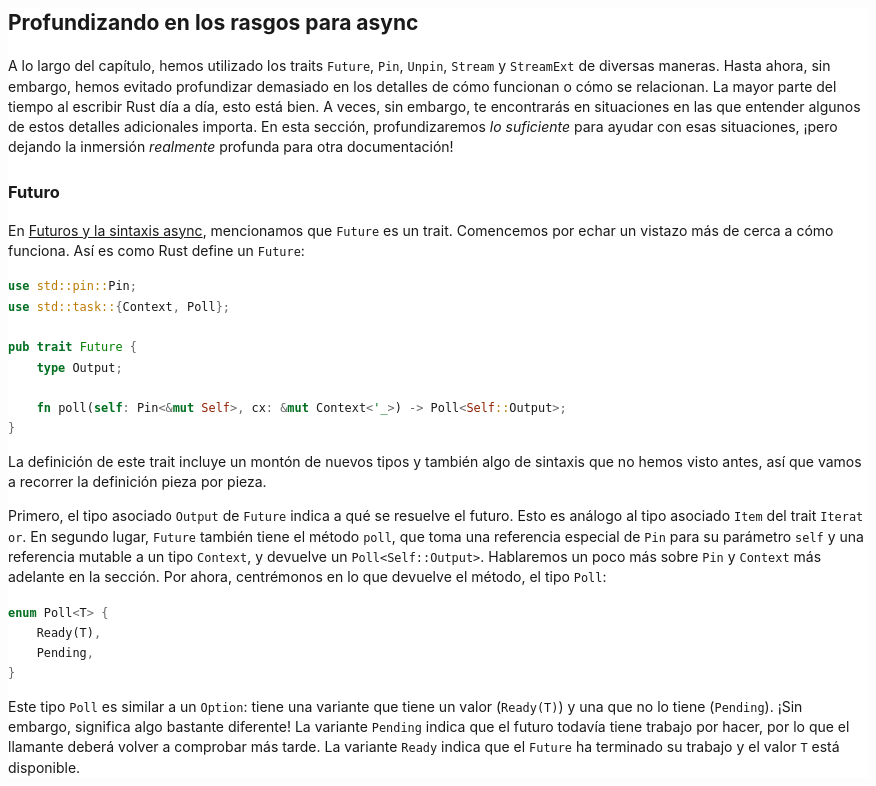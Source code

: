 ## Profundizando en los rasgos para async



<a id="digging-into-the-traits-for-async"></a>

A lo largo del capítulo, hemos utilizado los traits `Future`, `Pin`, `Unpin`,
`Stream` y `StreamExt` de diversas maneras. Hasta ahora, sin embargo, hemos
evitado profundizar demasiado en los detalles de cómo funcionan o cómo se
relacionan. La mayor parte del tiempo al escribir Rust día a día, esto está 
bien. A veces, sin embargo, te encontrarás en situaciones en las que entender
algunos de estos detalles adicionales importa. En esta sección, profundizaremos
*lo suficiente* para ayudar con esas situaciones, ¡pero dejando la inmersión
*realmente* profunda para otra documentación!

### Futuro

En [Futuros y la sintaxis async][futures-syntax], mencionamos que `Future` es un
trait. Comencemos por echar un vistazo más de cerca a cómo funciona. Así es como
Rust define un `Future`:

```rust
use std::pin::Pin;
use std::task::{Context, Poll};

pub trait Future {
    type Output;

    fn poll(self: Pin<&mut Self>, cx: &mut Context<'_>) -> Poll<Self::Output>;
}
```

La definición de este trait incluye un montón de nuevos tipos y también algo de
sintaxis que no hemos visto antes, así que vamos a recorrer la definición pieza
por pieza.

Primero, el tipo asociado `Output` de `Future` indica a qué se resuelve el
futuro. Esto es análogo al tipo asociado `Item` del trait `Iterator`. En segundo
lugar, `Future` también tiene el método `poll`, que toma una referencia especial
de `Pin` para su parámetro `self` y una referencia mutable a un tipo `Context`,
y devuelve un `Poll<Self::Output>`. Hablaremos un poco más sobre `Pin` y
`Context` más adelante en la sección. Por ahora, centrémonos en lo que devuelve
el método, el tipo `Poll`:

```rust
enum Poll<T> {
    Ready(T),
    Pending,
}
```

Este tipo `Poll` es similar a un `Option`: tiene una variante que tiene un valor
(`Ready(T)`) y una que no lo tiene (`Pending`). ¡Sin embargo, significa algo
bastante diferente! La variante `Pending` indica que el futuro todavía tiene
trabajo por hacer, por lo que el llamante deberá volver a comprobar más tarde.
La variante `Ready` indica que el `Future` ha terminado su trabajo y el valor
`T` está disponible.


[futures-syntax]: ch17-01-futures-and-syntax.html
[counting]: ch17-02-concurrency-with-async.html
[ch-18]: ch18-00-oop.html
[async-book]: https://rust-lang.github.io/async-book/
[under-the-hood]: https://rust-lang.github.io/async-book/02_execution/01_chapter.html
[pinning]: https://rust-lang.github.io/async-book/04_pinning/01_chapter.html
[first-async]: ch17-01-futures-and-syntax.html#our-first-async-program
[any-number-futures]: ch17-03-more-futures.html#working-with-any-number-of-futures